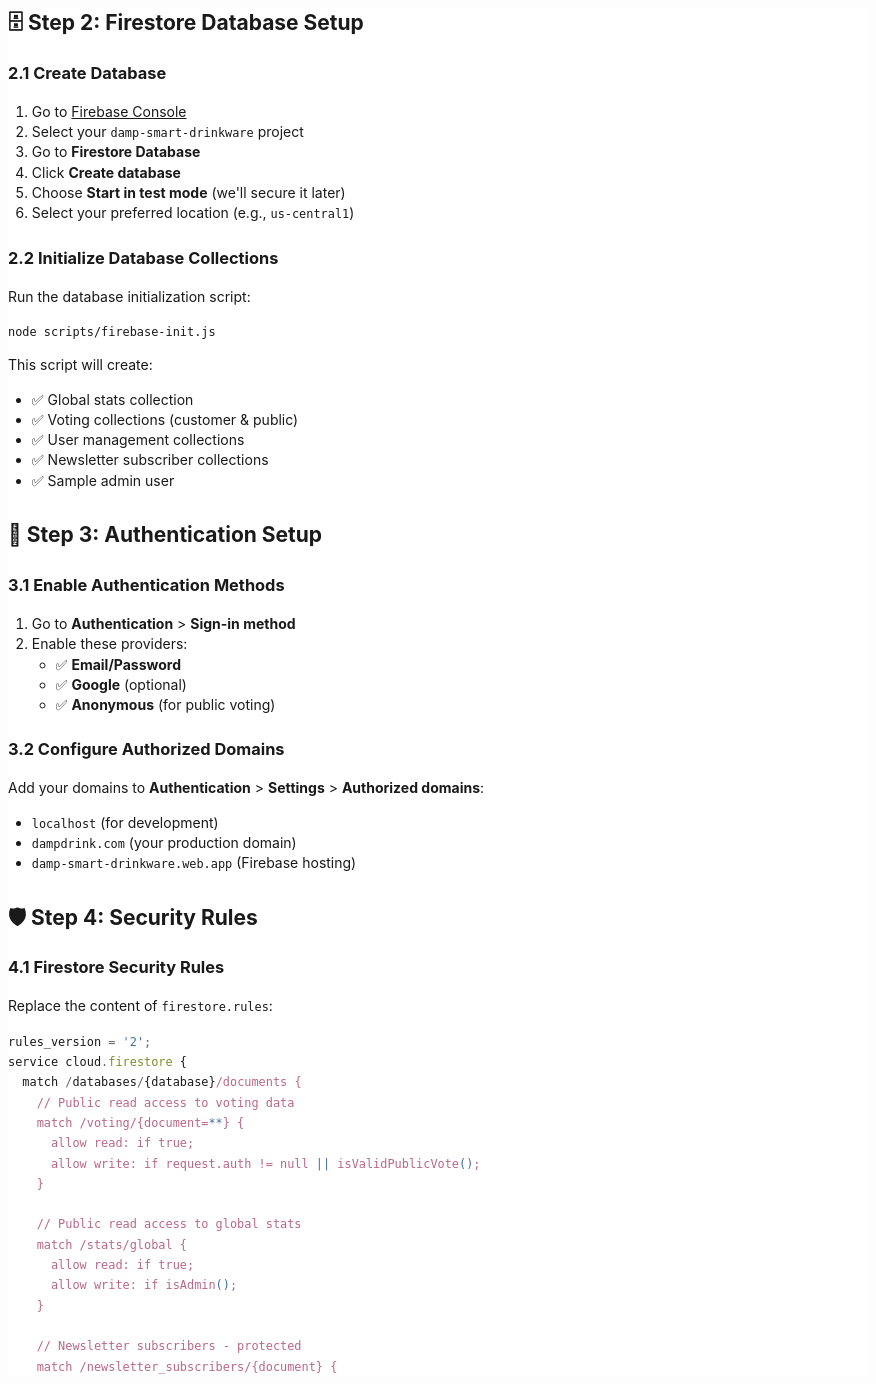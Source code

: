 ## 🗄️ Step 2: Firestore Database Setup

### 2.1 Create Database
1. Go to [Firebase Console](https://console.firebase.google.com/)
2. Select your `damp-smart-drinkware` project
3. Go to **Firestore Database**
4. Click **Create database**
5. Choose **Start in test mode** (we'll secure it later)
6. Select your preferred location (e.g., `us-central1`)

### 2.2 Initialize Database Collections
Run the database initialization script:

```bash
node scripts/firebase-init.js
```

This script will create:
- ✅ Global stats collection
- ✅ Voting collections (customer & public)
- ✅ User management collections
- ✅ Newsletter subscriber collections
- ✅ Sample admin user

## 🔐 Step 3: Authentication Setup

### 3.1 Enable Authentication Methods
1. Go to **Authentication** > **Sign-in method**
2. Enable these providers:
   - ✅ **Email/Password**
   - ✅ **Google** (optional)
   - ✅ **Anonymous** (for public voting)

### 3.2 Configure Authorized Domains
Add your domains to **Authentication** > **Settings** > **Authorized domains**:
- `localhost` (for development)
- `dampdrink.com` (your production domain)
- `damp-smart-drinkware.web.app` (Firebase hosting)

## 🛡️ Step 4: Security Rules

### 4.1 Firestore Security Rules
Replace the content of `firestore.rules`:

```javascript
rules_version = '2';
service cloud.firestore {
  match /databases/{database}/documents {
    // Public read access to voting data
    match /voting/{document=**} {
      allow read: if true;
      allow write: if request.auth != null || isValidPublicVote();
    }
    
    // Public read access to global stats
    match /stats/global {
      allow read: if true;
      allow write: if isAdmin();
    }
    
    // Newsletter subscribers - protected
    match /newsletter_subscribers/{document} {
```